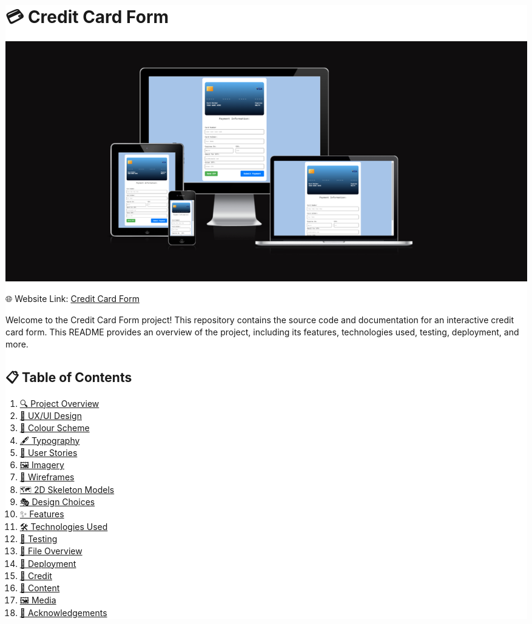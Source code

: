# 💳 Credit Card Form

![Image Alt](assets/images/responsive.png)

🌐 Website Link: [Credit Card Form](https://purohit1999.github.io/p2/)

Welcome to the Credit Card Form project! This repository contains the source code and documentation for an interactive credit card form. This README provides an overview of the project, including its features, technologies used, testing, deployment, and more. 

## 📋 Table of Contents
1. [🔍 Project Overview](#project-overview)
2. [🎨 UX/UI Design](#uxui-design)
3. [🌈 Colour Scheme](#colour-scheme)
4. [🖋️ Typography](#typography)
5. [👤 User Stories](#user-stories)
6. [🖼️ Imagery](#imagery)
7. [📐 Wireframes](#wireframes)
8. [🗺️ 2D Skeleton Models](#2d-skeleton-models)
9. [🎭 Design Choices](#design-choices)
10. [✨ Features](#features)
11. [🛠️ Technologies Used](#technologies-used)
12. [🧪 Testing](#testing)
13. [📁 File Overview](#file-overview)
14. [🚀 Deployment](#deployment)
15. [🙏 Credit](#credit)
16. [📝 Content](#content)
17. [🖼️ Media](#media)
18. [👏 Acknowledgements](#acknowledgements)
